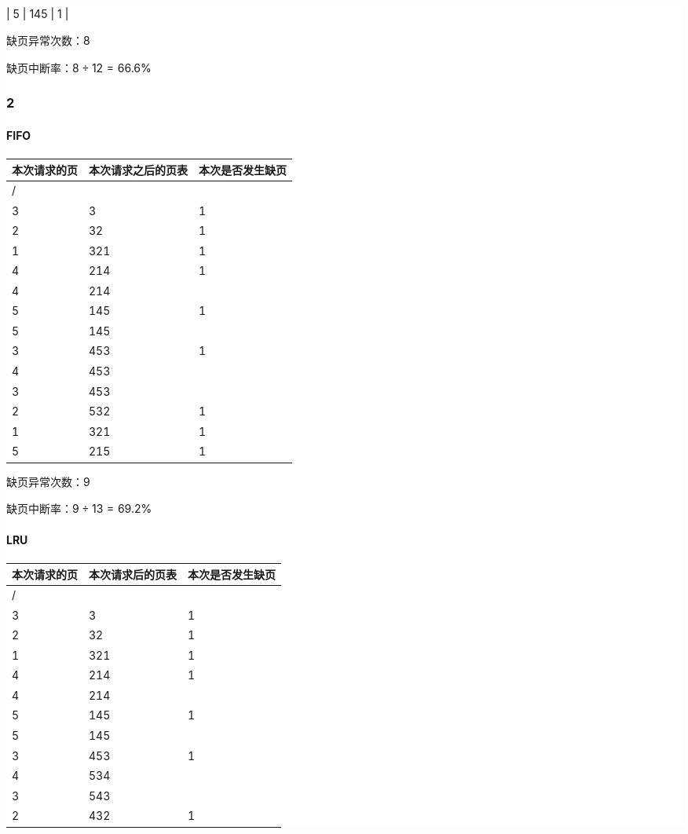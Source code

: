 | 5            | 145                | 1                |

缺页异常次数：8

缺页中断率：$8\div12=66.6\%$

### 2

#### FIFO

| 本次请求的页 | 本次请求之后的页表 | 本次是否发生缺页 |
| ------------ | ------------------ | ---------------- |
| /            |                    |                  |
| 3            | 3                  | 1                |
| 2            | 32                 | 1                |
| 1            | 321                | 1                |
| 4            | 214                | 1                |
| 4            | 214                |                  |
| 5            | 145                | 1                |
| 5            | 145                |                  |
| 3            | 453                | 1                |
| 4            | 453                |                  |
| 3            | 453                |                  |
| 2            | 532                | 1                |
| 1            | 321                | 1                |
| 5            | 215                | 1                |

缺页异常次数：9

缺页中断率：$9\div13=69.2\%$

#### LRU

| 本次请求的页 | 本次请求后的页表 | 本次是否发生缺页 |
| ------------ | ---------------- | ---------------- |
| /            |                  |                  |
| 3            | 3                | 1                |
| 2            | 32               | 1                |
| 1            | 321              | 1                |
| 4            | 214              | 1                |
| 4            | 214              |                  |
| 5            | 145              | 1                |
| 5            | 145              |                  |
| 3            | 453              | 1                |
| 4            | 534              |                  |
| 3            | 543              |                  |
| 2            | 432              | 1                |